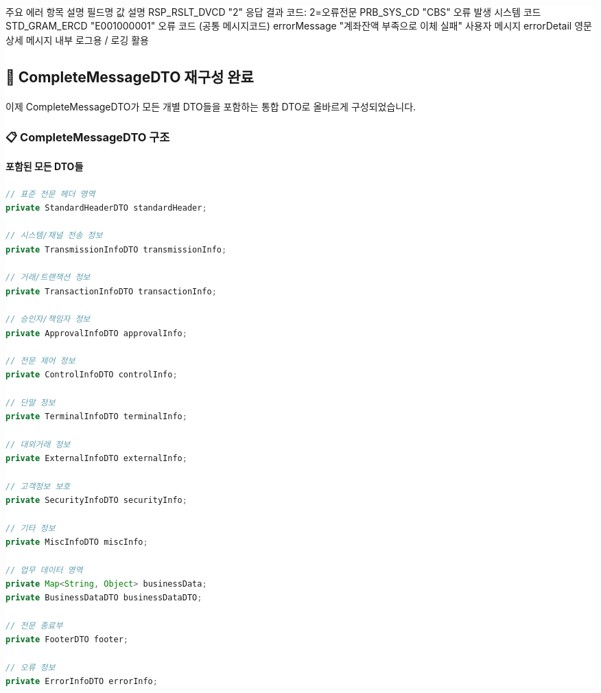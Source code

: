 

주요 에러 항목 설명
필드명	값	설명
RSP_RSLT_DVCD	"2"	응답 결과 코드: 2=오류전문
PRB_SYS_CD	"CBS"	오류 발생 시스템 코드
STD_GRAM_ERCD	"E001000001"	오류 코드 (공통 메시지코드)
errorMessage	"계좌잔액 부족으로 이체 실패"	사용자 메시지
errorDetail	영문 상세 메시지	내부 로그용 / 로깅 활용


## 🎯 **CompleteMessageDTO 재구성 완료**

이제 CompleteMessageDTO가 모든 개별 DTO들을 포함하는 통합 DTO로 올바르게 구성되었습니다.

### 📋 **CompleteMessageDTO 구조**

#### **포함된 모든 DTO들**
```java
// 표준 전문 헤더 영역
private StandardHeaderDTO standardHeader;

// 시스템/채널 전송 정보
private TransmissionInfoDTO transmissionInfo;

// 거래/트랜잭션 정보
private TransactionInfoDTO transactionInfo;

// 승인자/책임자 정보
private ApprovalInfoDTO approvalInfo;

// 전문 제어 정보
private ControlInfoDTO controlInfo;

// 단말 정보
private TerminalInfoDTO terminalInfo;

// 대외거래 정보
private ExternalInfoDTO externalInfo;

// 고객정보 보호
private SecurityInfoDTO securityInfo;

// 기타 정보
private MiscInfoDTO miscInfo;

// 업무 데이터 영역
private Map<String, Object> businessData;
private BusinessDataDTO businessDataDTO;

// 전문 종료부
private FooterDTO footer;

// 오류 정보
private ErrorInfoDTO errorInfo;
```
